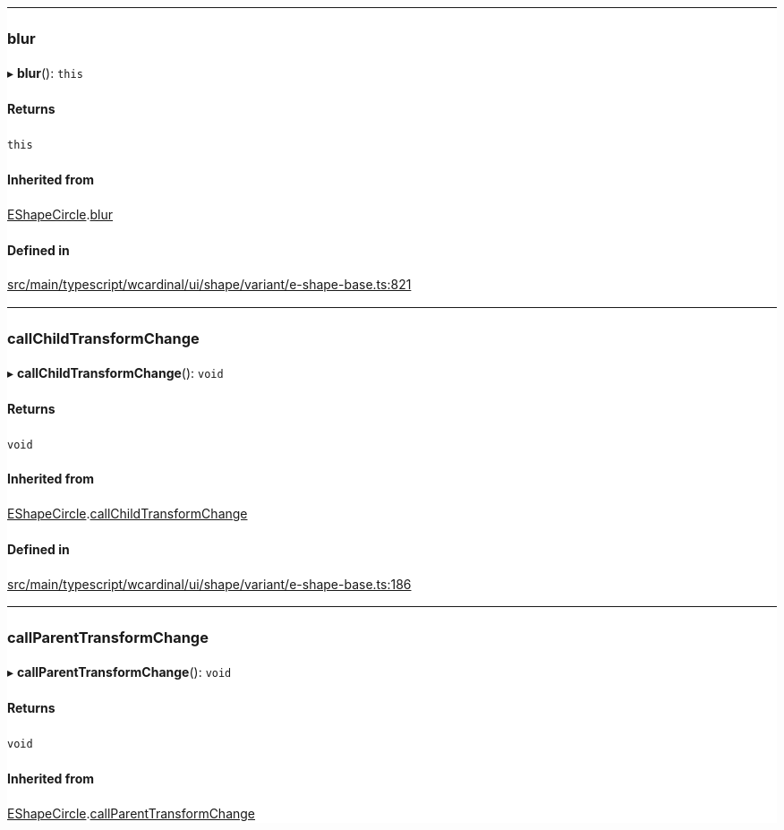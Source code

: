 ___

### blur

▸ **blur**(): `this`

#### Returns

`this`

#### Inherited from

[EShapeCircle](EShapeCircle.md).[blur](EShapeCircle.md#blur)

#### Defined in

[src/main/typescript/wcardinal/ui/shape/variant/e-shape-base.ts:821](https://github.com/winter-cardinal/winter-cardinal-ui/blob/v0.442.0/src/main/typescript/wcardinal/ui/shape/variant/e-shape-base.ts#L821)

___

### callChildTransformChange

▸ **callChildTransformChange**(): `void`

#### Returns

`void`

#### Inherited from

[EShapeCircle](EShapeCircle.md).[callChildTransformChange](EShapeCircle.md#callchildtransformchange)

#### Defined in

[src/main/typescript/wcardinal/ui/shape/variant/e-shape-base.ts:186](https://github.com/winter-cardinal/winter-cardinal-ui/blob/v0.442.0/src/main/typescript/wcardinal/ui/shape/variant/e-shape-base.ts#L186)

___

### callParentTransformChange

▸ **callParentTransformChange**(): `void`

#### Returns

`void`

#### Inherited from

[EShapeCircle](EShapeCircle.md).[callParentTransformChange](EShapeCircle.md#callparenttransformchange)
